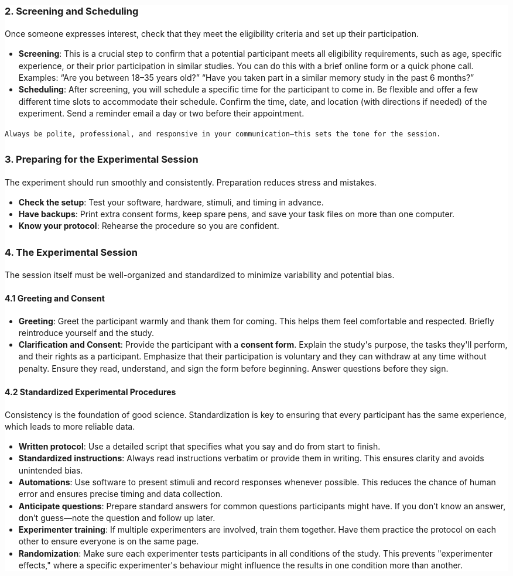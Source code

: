 ### 2. Screening and Scheduling
Once someone expresses interest, check that they meet the eligibility criteria and set up their participation.
- **Screening**: This is a crucial step to confirm that a potential participant meets all eligibility requirements, such as age, specific experience, or their prior participation in similar studies. You can do this with a brief online form or a quick phone call. Examples: “Are you between 18–35 years old?” “Have you taken part in a similar memory study in the past 6 months?”
- **Scheduling**: After screening, you will schedule a specific time for the participant to come in. Be flexible and offer a few different time slots to accommodate their schedule. Confirm the time, date, and location (with directions if needed) of the experiment. Send a reminder email a day or two before their appointment.

```{tip}
Always be polite, professional, and responsive in your communication—this sets the tone for the session.
```

### 3.	Preparing for the Experimental Session
The experiment should run smoothly and consistently. Preparation reduces stress and mistakes.
- **Check the setup**: Test your software, hardware, stimuli, and timing in advance.
- **Have backups**: Print extra consent forms, keep spare pens, and save your task files on more than one computer.
- **Know your protocol**: Rehearse the procedure so you are confident.

### 4.	The Experimental Session
The session itself must be well-organized and standardized to minimize variability and potential bias.

#### 4.1 Greeting and Consent
- **Greeting**: Greet the participant warmly and thank them for coming. This helps them feel comfortable and respected. Briefly reintroduce yourself and the study.
- **Clarification and Consent**: Provide the participant with a **consent form**. Explain the study's purpose, the tasks they'll perform, and their rights as a participant. Emphasize that their participation is voluntary and they can withdraw at any time without penalty. Ensure they read, understand, and sign the form before beginning. Answer questions before they sign.
  
#### 4.2 Standardized Experimental Procedures
Consistency is the foundation of good science. Standardization is key to ensuring that every participant has the same experience, which leads to more reliable data.
- **Written protocol**: Use a detailed script that specifies what you say and do from start to finish.
- **Standardized instructions**: Always read instructions verbatim or provide them in writing. This ensures clarity and avoids unintended bias.
- **Automations**: Use software to present stimuli and record responses whenever possible. This reduces the chance of human error and ensures precise timing and data collection.
- **Anticipate questions**: Prepare standard answers for common questions participants might have. If you don’t know an answer, don’t guess—note the question and follow up later.
- **Experimenter training**: If multiple experimenters are involved, train them together. Have them practice the protocol on each other to ensure everyone is on the same page.
- **Randomization**: Make sure each experimenter tests participants in all conditions of the study. This prevents "experimenter effects," where a specific experimenter's behaviour might influence the results in one condition more than another.
